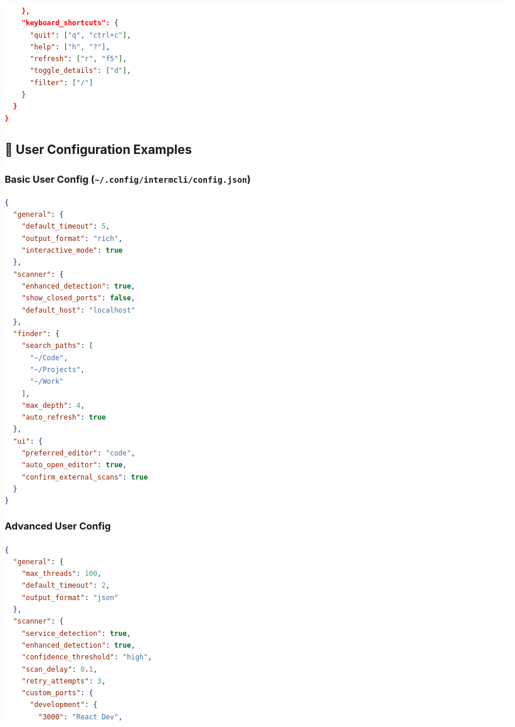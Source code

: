 ```json
    },
    "keyboard_shortcuts": {
      "quit": ["q", "ctrl+c"],
      "help": ["h", "?"],
      "refresh": ["r", "f5"],
      "toggle_details": ["d"],
      "filter": ["/"]
    }
  }
}
```

## 🔧 User Configuration Examples

### Basic User Config (`~/.config/intermcli/config.json`)

```json
{
  "general": {
    "default_timeout": 5,
    "output_format": "rich",
    "interactive_mode": true
  },
  "scanner": {
    "enhanced_detection": true,
    "show_closed_ports": false,
    "default_host": "localhost"
  },
  "finder": {
    "search_paths": [
      "~/Code",
      "~/Projects",
      "~/Work"
    ],
    "max_depth": 4,
    "auto_refresh": true
  },
  "ui": {
    "preferred_editor": "code",
    "auto_open_editor": true,
    "confirm_external_scans": true
  }
}
```

### Advanced User Config

```json
{
  "general": {
    "max_threads": 100,
    "default_timeout": 2,
    "output_format": "json"
  },
  "scanner": {
    "service_detection": true,
    "enhanced_detection": true,
    "confidence_threshold": "high",
    "scan_delay": 0.1,
    "retry_attempts": 3,
    "custom_ports": {
      "development": {
        "3000": "React Dev",
```